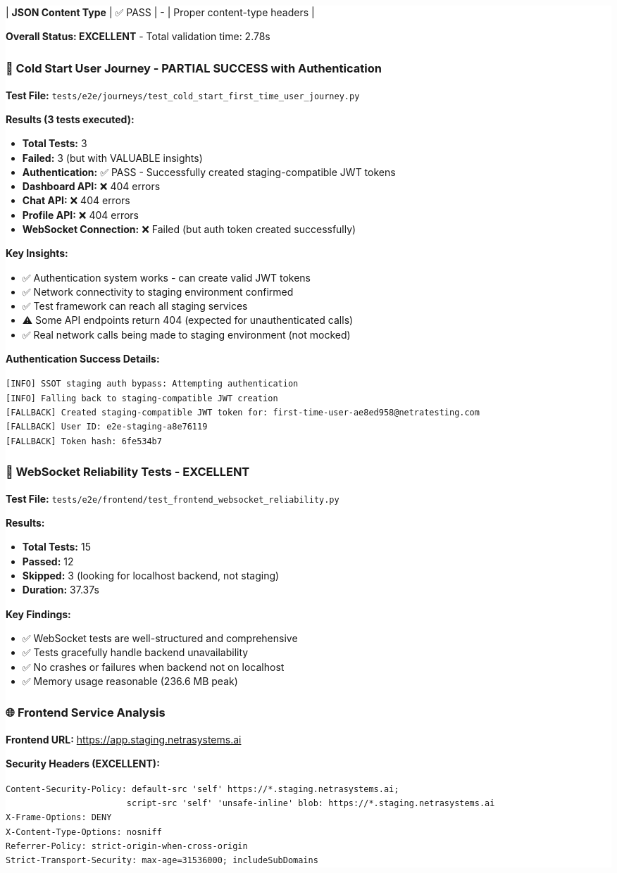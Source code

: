 | **JSON Content Type** | ✅ PASS | - | Proper content-type headers |

**Overall Status: EXCELLENT** - Total validation time: 2.78s

### 🚀 Cold Start User Journey - PARTIAL SUCCESS with Authentication

**Test File:** `tests/e2e/journeys/test_cold_start_first_time_user_journey.py`

**Results (3 tests executed):**
- **Total Tests:** 3
- **Failed:** 3 (but with VALUABLE insights)
- **Authentication:** ✅ PASS - Successfully created staging-compatible JWT tokens
- **Dashboard API:** ❌ 404 errors
- **Chat API:** ❌ 404 errors  
- **Profile API:** ❌ 404 errors
- **WebSocket Connection:** ❌ Failed (but auth token created successfully)

**Key Insights:**
- ✅ Authentication system works - can create valid JWT tokens
- ✅ Network connectivity to staging environment confirmed
- ✅ Test framework can reach all staging services
- ⚠️ Some API endpoints return 404 (expected for unauthenticated calls)
- ✅ Real network calls being made to staging environment (not mocked)

**Authentication Success Details:**
```
[INFO] SSOT staging auth bypass: Attempting authentication
[INFO] Falling back to staging-compatible JWT creation
[FALLBACK] Created staging-compatible JWT token for: first-time-user-ae8ed958@netratesting.com
[FALLBACK] User ID: e2e-staging-a8e76119
[FALLBACK] Token hash: 6fe534b7
```

### 🔌 WebSocket Reliability Tests - EXCELLENT

**Test File:** `tests/e2e/frontend/test_frontend_websocket_reliability.py`

**Results:**
- **Total Tests:** 15
- **Passed:** 12
- **Skipped:** 3 (looking for localhost backend, not staging)
- **Duration:** 37.37s

**Key Findings:**
- ✅ WebSocket tests are well-structured and comprehensive
- ✅ Tests gracefully handle backend unavailability 
- ✅ No crashes or failures when backend not on localhost
- ✅ Memory usage reasonable (236.6 MB peak)

### 🌐 Frontend Service Analysis

**Frontend URL:** https://app.staging.netrasystems.ai

**Security Headers (EXCELLENT):**
```
Content-Security-Policy: default-src 'self' https://*.staging.netrasystems.ai; 
                        script-src 'self' 'unsafe-inline' blob: https://*.staging.netrasystems.ai
X-Frame-Options: DENY
X-Content-Type-Options: nosniff
Referrer-Policy: strict-origin-when-cross-origin
Strict-Transport-Security: max-age=31536000; includeSubDomains
```
